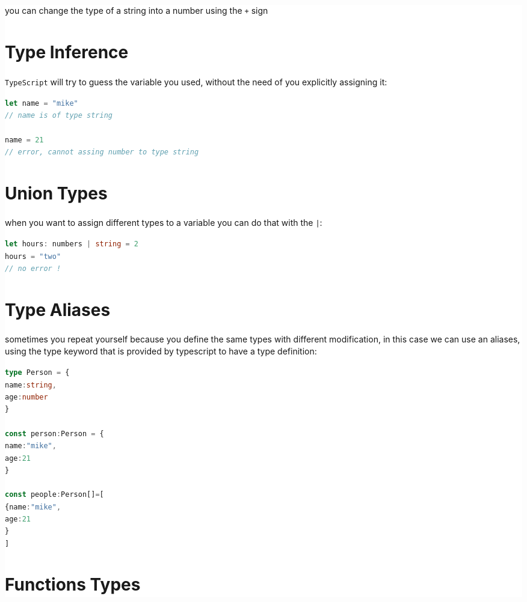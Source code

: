 you can change the type of a string into a number using the `+` sign 

# Type Inference

`TypeScript` will try to guess the variable you used, without the need of you explicitly assigning it:

```ts
let name = "mike"
// name is of type string

name = 21
// error, cannot assing number to type string
```

# Union Types

when you want to assign different types to a variable you can do that with the `|`:

```ts
let hours: numbers | string = 2
hours = "two"
// no error !
```

# Type Aliases

sometimes you repeat yourself because you define the same types with different modification, in this case we can use an aliases, using the type keyword that is provided by typescript to have a type definition:

```ts
type Person = {
name:string,
age:number
}

const person:Person = {
name:"mike",
age:21
}

const people:Person[]=[
{name:"mike",
age:21
}
]
```

# Functions Types
